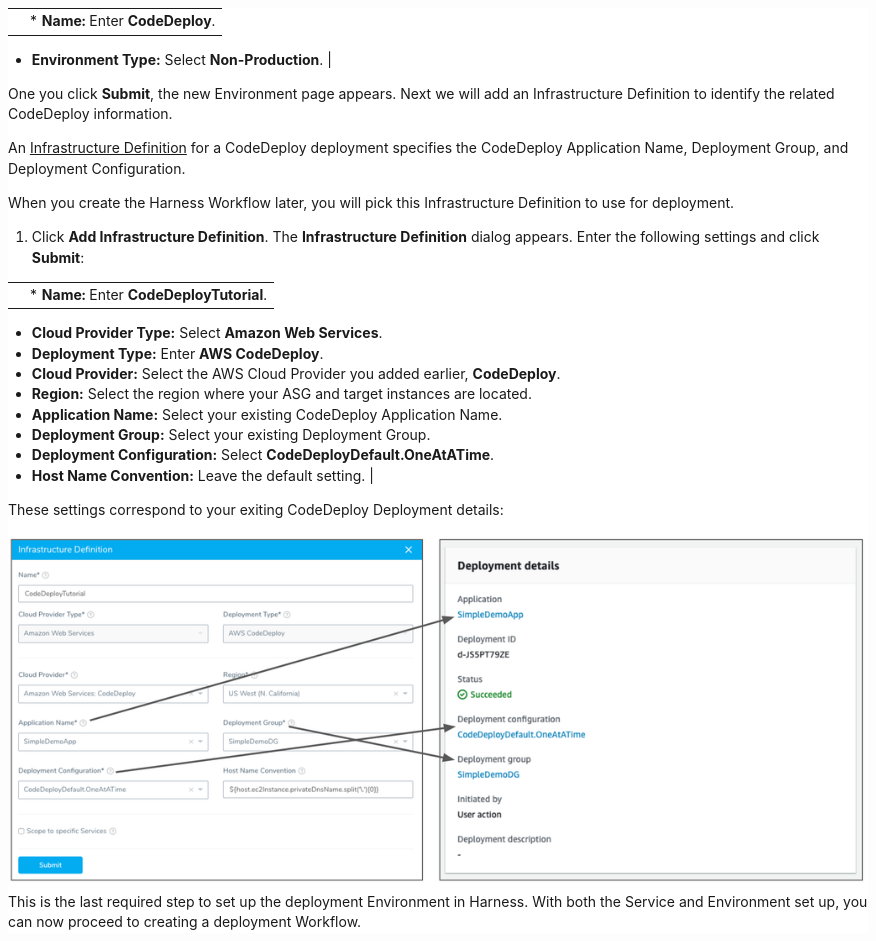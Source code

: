 

|  |  |
| --- | --- |
|  | * **Name:** Enter **CodeDeploy**.
* **Environment Type:** Select **Non-Production**.
 |

One you click **Submit**, the new Environment page appears. Next we will add an Infrastructure Definition to identify the related CodeDeploy information.

An [Infrastructure Definition](../continuous-delivery/model-cd-pipeline/environments/environment-configuration.md#add-an-infrastructure-definition) for a CodeDeploy deployment specifies the CodeDeploy Application Name, Deployment Group, and Deployment Configuration.

When you create the Harness Workflow later, you will pick this Infrastructure Definition to use for deployment.

1. Click **Add Infrastructure Definition**. The **Infrastructure Definition** dialog appears. Enter the following settings and click **Submit**:



|  |  |
| --- | --- |
|  | * **Name:** Enter **CodeDeployTutorial**.
* **Cloud Provider Type:** Select **Amazon Web Services**.
* **Deployment Type:** Enter **AWS CodeDeploy**.
* **Cloud Provider:** Select the AWS Cloud Provider you added earlier, **CodeDeploy**.
* **Region:** Select the region where your ASG and target instances are located.
* **Application Name:** Select your existing CodeDeploy Application Name.
* **Deployment Group:** Select your existing Deployment Group.
* **Deployment Configuration:** Select **CodeDeployDefault.OneAtATime**.
* **Host Name Convention:** Leave the default setting.
 |

These settings correspond to your exiting CodeDeploy Deployment details:

![](./static/aws-code-deploy-quickstart-85.png)This is the last required step to set up the deployment Environment in Harness. With both the Service and Environment set up, you can now proceed to creating a deployment Workflow.
